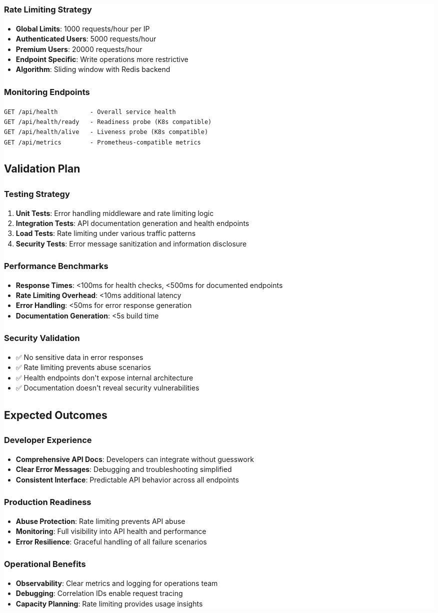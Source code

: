 ### Rate Limiting Strategy
- **Global Limits**: 1000 requests/hour per IP
- **Authenticated Users**: 5000 requests/hour  
- **Premium Users**: 20000 requests/hour
- **Endpoint Specific**: Write operations more restrictive
- **Algorithm**: Sliding window with Redis backend

### Monitoring Endpoints
```
GET /api/health         - Overall service health
GET /api/health/ready   - Readiness probe (K8s compatible)  
GET /api/health/alive   - Liveness probe (K8s compatible)
GET /api/metrics        - Prometheus-compatible metrics
```

## Validation Plan

### Testing Strategy
1. **Unit Tests**: Error handling middleware and rate limiting logic
2. **Integration Tests**: API documentation generation and health endpoints
3. **Load Tests**: Rate limiting under various traffic patterns
4. **Security Tests**: Error message sanitization and information disclosure

### Performance Benchmarks
- **Response Times**: <100ms for health checks, <500ms for documented endpoints
- **Rate Limiting Overhead**: <10ms additional latency
- **Error Handling**: <50ms for error response generation
- **Documentation Generation**: <5s build time

### Security Validation
- ✅ No sensitive data in error responses
- ✅ Rate limiting prevents abuse scenarios  
- ✅ Health endpoints don't expose internal architecture
- ✅ Documentation doesn't reveal security vulnerabilities

## Expected Outcomes

### Developer Experience
- **Comprehensive API Docs**: Developers can integrate without guesswork
- **Clear Error Messages**: Debugging and troubleshooting simplified
- **Consistent Interface**: Predictable API behavior across all endpoints

### Production Readiness
- **Abuse Protection**: Rate limiting prevents API abuse
- **Monitoring**: Full visibility into API health and performance
- **Error Resilience**: Graceful handling of all failure scenarios

### Operational Benefits
- **Observability**: Clear metrics and logging for operations team
- **Debugging**: Correlation IDs enable request tracing
- **Capacity Planning**: Rate limiting provides usage insights
